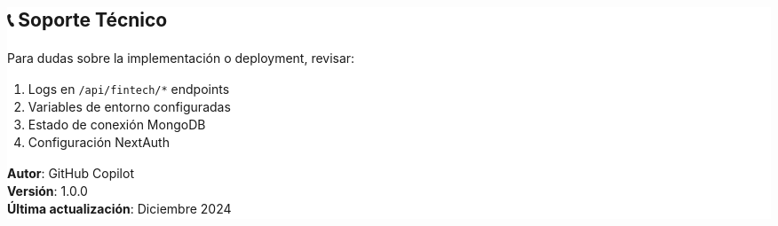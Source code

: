 ## 📞 Soporte Técnico

Para dudas sobre la implementación o deployment, revisar:
1. Logs en `/api/fintech/*` endpoints
2. Variables de entorno configuradas
3. Estado de conexión MongoDB
4. Configuración NextAuth

**Autor**: GitHub Copilot  
**Versión**: 1.0.0  
**Última actualización**: Diciembre 2024
